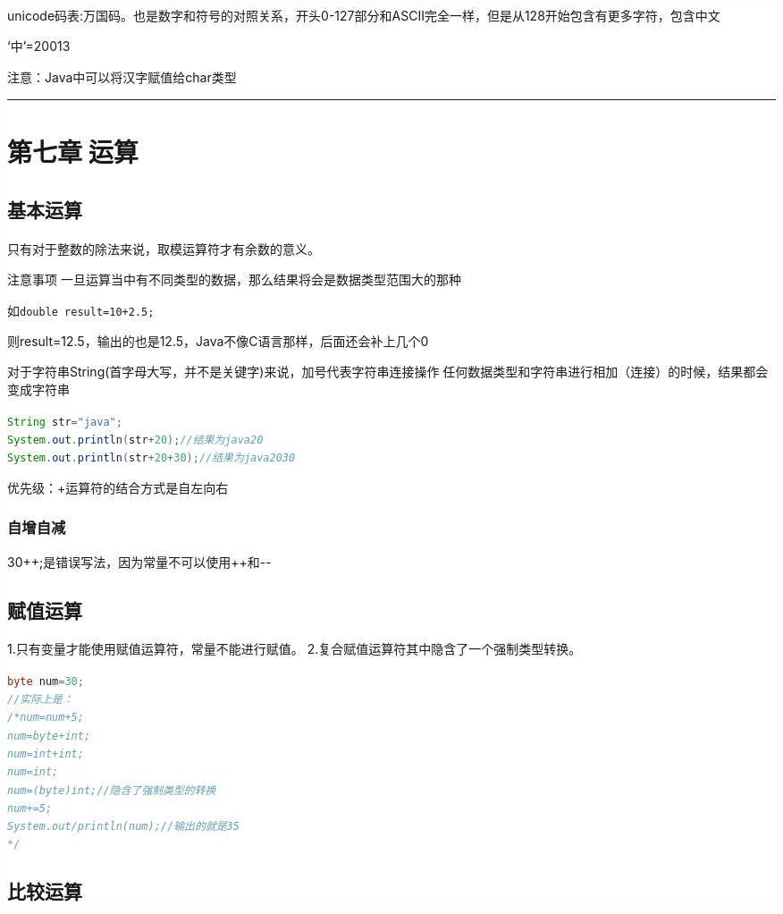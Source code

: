 unicode码表:万国码。也是数字和符号的对照关系，开头0-127部分和ASCII完全一样，但是从128开始包含有更多字符，包含中文

‘中’=20013

注意：Java中可以将汉字赋值给char类型

---

# 第七章 运算

## 基本运算

只有对于整数的除法来说，取模运算符才有余数的意义。

注意事项
一旦运算当中有不同类型的数据，那么结果将会是数据类型范围大的那种

如`double result=10+2.5;`

则result=12.5，输出的也是12.5，Java不像C语言那样，后面还会补上几个0

对于字符串String(首字母大写，并不是关键字)来说，加号代表字符串连接操作
任何数据类型和字符串进行相加（连接）的时候，结果都会变成字符串

```java
String str="java";
System.out.println(str+20);//结果为java20
System.out.println(str+20+30);//结果为java2030
```

优先级：+运算符的结合方式是自左向右

### 自增自减

30++;是错误写法，因为常量不可以使用++和--

## 赋值运算

1.只有变量才能使用赋值运算符，常量不能进行赋值。
2.复合赋值运算符其中隐含了一个强制类型转换。

```java
byte num=30;
//实际上是：
/*num=num+5;
num=byte+int;
num=int+int;
num=int;
num=(byte)int;//隐含了强制类型的转换
num+=5;
System.out/println(num);//输出的就是35
*/
```

## 比较运算
